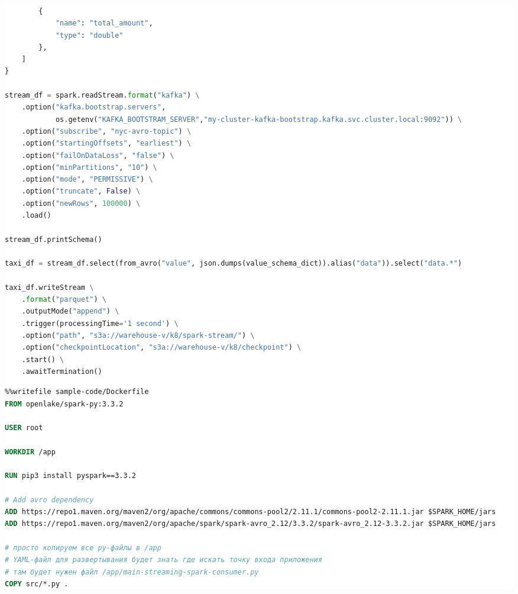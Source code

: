 ```python
        {
            "name": "total_amount",
            "type": "double"
        },
    ]
}

stream_df = spark.readStream.format("kafka") \
    .option("kafka.bootstrap.servers", 
            os.getenv("KAFKA_BOOTSTRAM_SERVER","my-cluster-kafka-bootstrap.kafka.svc.cluster.local:9092")) \
    .option("subscribe", "nyc-avro-topic") \
    .option("startingOffsets", "earliest") \
    .option("failOnDataLoss", "false") \
    .option("minPartitions", "10") \
    .option("mode", "PERMISSIVE") \
    .option("truncate", False) \
    .option("newRows", 100000) \
    .load()

stream_df.printSchema()

taxi_df = stream_df.select(from_avro("value", json.dumps(value_schema_dict)).alias("data")).select("data.*")

taxi_df.writeStream \
    .format("parquet") \
    .outputMode("append") \
    .trigger(processingTime='1 second') \
    .option("path", "s3a://warehouse-v/k8/spark-stream/") \
    .option("checkpointLocation", "s3a://warehouse-v/k8/checkpoint") \
    .start() \
    .awaitTermination()
```

```dockerfile
%%writefile sample-code/Dockerfile
FROM openlake/spark-py:3.3.2

USER root

WORKDIR /app

RUN pip3 install pyspark==3.3.2

# Add avro dependency
ADD https://repo1.maven.org/maven2/org/apache/commons/commons-pool2/2.11.1/commons-pool2-2.11.1.jar $SPARK_HOME/jars
ADD https://repo1.maven.org/maven2/org/apache/spark/spark-avro_2.12/3.3.2/spark-avro_2.12-3.3.2.jar $SPARK_HOME/jars

# просто копируем все py-файлы в /app
# YAML-файл для развертывания будет знать где искать точку входа приложения
# там будет нужен файл /app/main-streaming-spark-consumer.py
COPY src/*.py .
```
